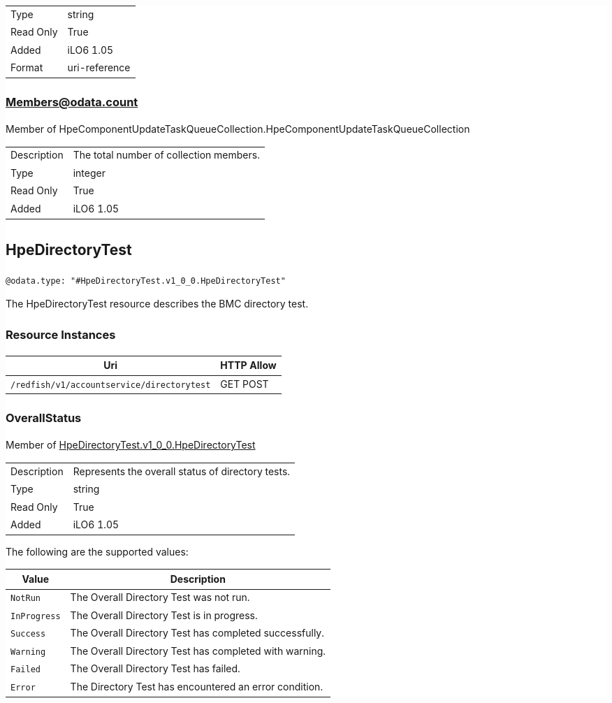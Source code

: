 | | |
|---|---|
|Type|string|
|Read Only|True|
|Added|iLO6 1.05|
|Format|uri-reference|

### Members@odata.count

Member of HpeComponentUpdateTaskQueueCollection.HpeComponentUpdateTaskQueueCollection

| | |
|---|---|
|Description|The total number of collection members.|
|Type|integer|
|Read Only|True|
|Added|iLO6 1.05|

## HpeDirectoryTest

`@odata.type: "#HpeDirectoryTest.v1_0_0.HpeDirectoryTest"`

The HpeDirectoryTest resource describes the BMC directory test.

### Resource Instances

|Uri|HTTP Allow|
|---|---|
|`/redfish/v1/accountservice/directorytest`|GET POST |

### OverallStatus

Member of [HpeDirectoryTest.v1\_0\_0.HpeDirectoryTest](#hpedirectorytest)

| | |
|---|---|
|Description|Represents the overall status of directory tests.|
|Type|string|
|Read Only|True|
|Added|iLO6 1.05|

The following are the supported values:

|Value|Description|
|---|---|
|`NotRun`|The Overall Directory Test was not run.|
|`InProgress`|The Overall Directory Test is in progress.|
|`Success`|The Overall Directory Test has completed successfully.|
|`Warning`|The Overall Directory Test has completed with warning.|
|`Failed`|The Overall Directory Test has failed.|
|`Error`|The Directory Test has encountered an error condition.|

